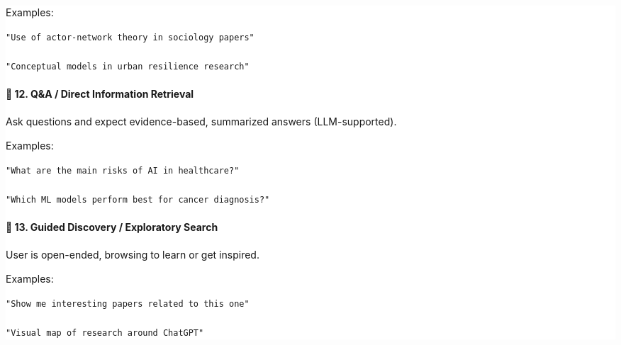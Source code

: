 Examples:
```text
"Use of actor-network theory in sociology papers"

"Conceptual models in urban resilience research"
```


#### 💬 12. Q&A / Direct Information Retrieval

Ask questions and expect evidence-based, summarized answers (LLM-supported).

Examples:
```text
"What are the main risks of AI in healthcare?"

"Which ML models perform best for cancer diagnosis?"
```

#### 🧭 13. Guided Discovery / Exploratory Search

User is open-ended, browsing to learn or get inspired.

Examples:
```text
"Show me interesting papers related to this one"

"Visual map of research around ChatGPT"
```